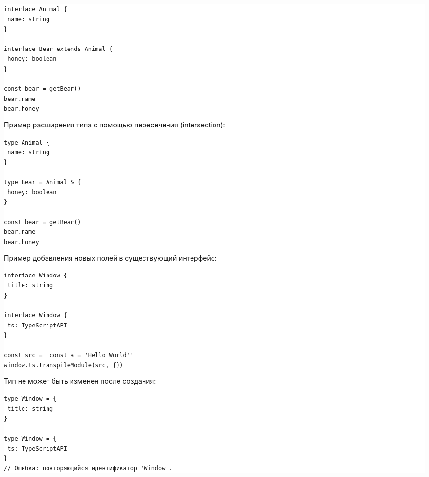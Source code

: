 ```
interface Animal {
 name: string
}

interface Bear extends Animal {
 honey: boolean
}

const bear = getBear()
bear.name
bear.honey
```

Пример расширения типа с помощью пересечения (intersection):

```
type Animal {
 name: string
}

type Bear = Animal & {
 honey: boolean
}

const bear = getBear()
bear.name
bear.honey
```

Пример добавления новых полей в существующий интерфейс:

```
interface Window {
 title: string
}

interface Window {
 ts: TypeScriptAPI
}

const src = 'const a = 'Hello World''
window.ts.transpileModule(src, {})
```

Тип не может быть изменен после создания:

```
type Window = {
 title: string
}

type Window = {
 ts: TypeScriptAPI
}
// Ошибка: повторяющийся идентификатор 'Window'.
```
